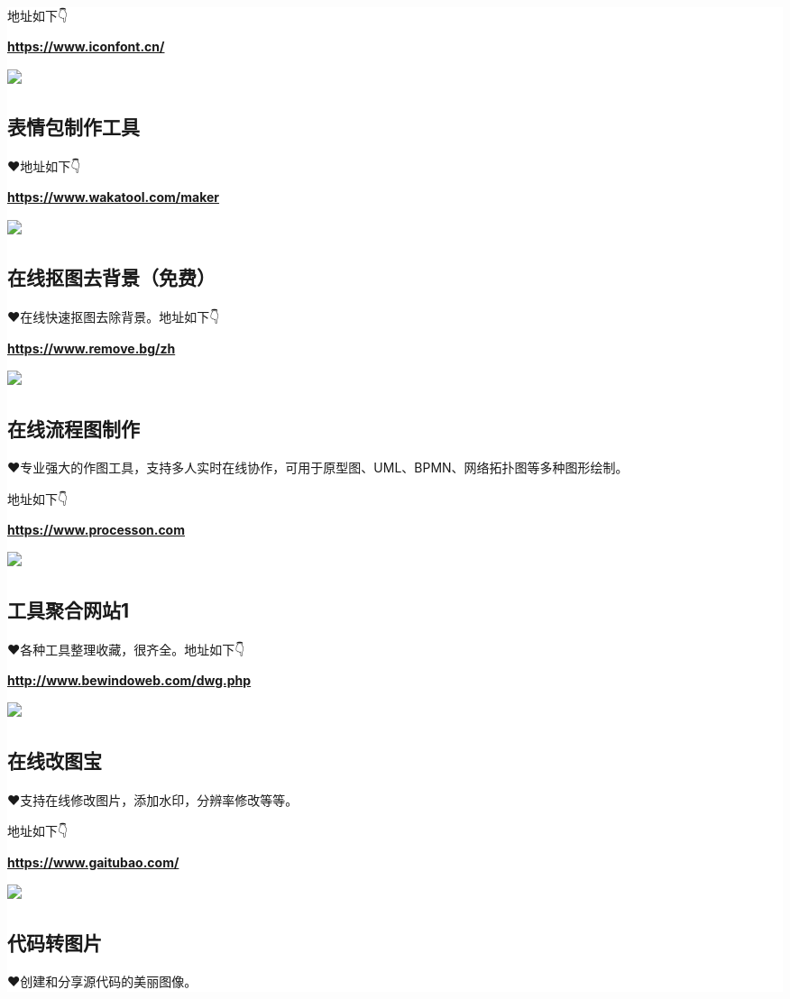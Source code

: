 地址如下👇

**https://www.iconfont.cn/**

![](http://liyansheng.top/typora/image-20220702193243725.png)

## 表情包制作工具

❤地址如下👇

**https://www.wakatool.com/maker**

![](C:\Users\胜胜\AppData\Roaming\Typora\typora-user-images\image-20220702194409376.png)

## 在线抠图去背景（免费）

❤在线快速抠图去除背景。地址如下👇

**https://www.remove.bg/zh**

![](http://liyansheng.top/typora/image-20220702195345618.png)

## 在线流程图制作

❤专业强大的作图工具，支持多人实时在线协作，可用于原型图、UML、BPMN、网络拓扑图等多种图形绘制。

地址如下👇

**https://www.processon.com**

![](http://liyansheng.top/typora/image-20220702195932294.png)

## 工具聚合网站1

❤各种工具整理收藏，很齐全。地址如下👇

**http://www.bewindoweb.com/dwg.php**

![](http://liyansheng.top/typora/image-20220702200851538.png)

## 在线改图宝

❤支持在线修改图片，添加水印，分辨率修改等等。

地址如下👇

**https://www.gaitubao.com/**

![](http://liyansheng.top/typora/image-20220702201509121.png)

## 代码转图片

❤创建和分享源代码的美丽图像。
